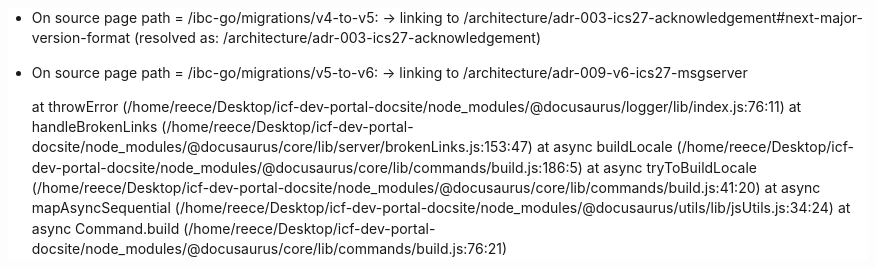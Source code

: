 - On source page path = /ibc-go/migrations/v4-to-v5:
   -> linking to /architecture/adr-003-ics27-acknowledgement#next-major-version-format (resolved as: /architecture/adr-003-ics27-acknowledgement)

- On source page path = /ibc-go/migrations/v5-to-v6:
   -> linking to /architecture/adr-009-v6-ics27-msgserver

    at throwError (/home/reece/Desktop/icf-dev-portal-docsite/node_modules/@docusaurus/logger/lib/index.js:76:11)
    at handleBrokenLinks (/home/reece/Desktop/icf-dev-portal-docsite/node_modules/@docusaurus/core/lib/server/brokenLinks.js:153:47)
    at async buildLocale (/home/reece/Desktop/icf-dev-portal-docsite/node_modules/@docusaurus/core/lib/commands/build.js:186:5)
    at async tryToBuildLocale (/home/reece/Desktop/icf-dev-portal-docsite/node_modules/@docusaurus/core/lib/commands/build.js:41:20)
    at async mapAsyncSequential (/home/reece/Desktop/icf-dev-portal-docsite/node_modules/@docusaurus/utils/lib/jsUtils.js:34:24)
    at async Command.build (/home/reece/Desktop/icf-dev-portal-docsite/node_modules/@docusaurus/core/lib/commands/build.js:76:21)
